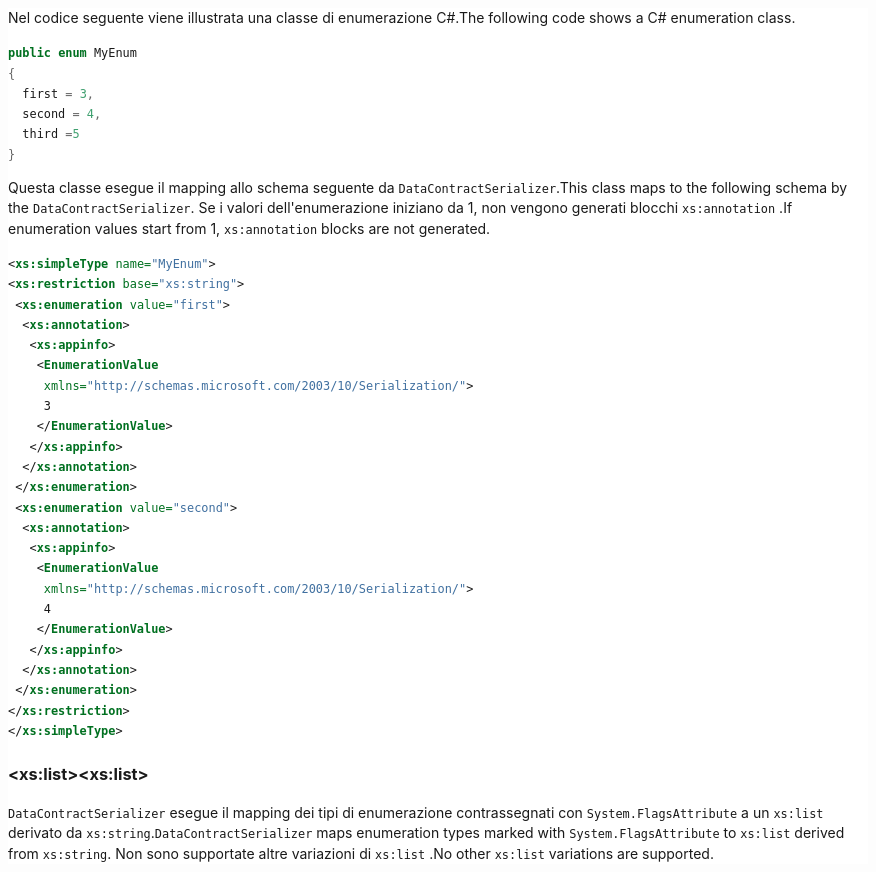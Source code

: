 <span data-ttu-id="44122-372">Nel codice seguente viene illustrata una classe di enumerazione C#.</span><span class="sxs-lookup"><span data-stu-id="44122-372">The following code shows a C# enumeration class.</span></span>  
  
```csharp  
public enum MyEnum  
{  
  first = 3,  
  second = 4,  
  third =5  
}  
```  
  
 <span data-ttu-id="44122-373">Questa classe esegue il mapping allo schema seguente da `DataContractSerializer`.</span><span class="sxs-lookup"><span data-stu-id="44122-373">This class maps to the following schema by the `DataContractSerializer`.</span></span> <span data-ttu-id="44122-374">Se i valori dell'enumerazione iniziano da 1, non vengono generati blocchi `xs:annotation` .</span><span class="sxs-lookup"><span data-stu-id="44122-374">If enumeration values start from 1, `xs:annotation` blocks are not generated.</span></span>  
  
```xml  
<xs:simpleType name="MyEnum">  
<xs:restriction base="xs:string">  
 <xs:enumeration value="first">  
  <xs:annotation>  
   <xs:appinfo>  
    <EnumerationValue   
     xmlns="http://schemas.microsoft.com/2003/10/Serialization/">  
     3  
    </EnumerationValue>  
   </xs:appinfo>  
  </xs:annotation>  
 </xs:enumeration>  
 <xs:enumeration value="second">  
  <xs:annotation>  
   <xs:appinfo>  
    <EnumerationValue   
     xmlns="http://schemas.microsoft.com/2003/10/Serialization/">  
     4  
    </EnumerationValue>  
   </xs:appinfo>  
  </xs:annotation>  
 </xs:enumeration>  
</xs:restriction>  
</xs:simpleType>  
```  
  
### <a name="xslist"></a><span data-ttu-id="44122-375">\<xs:list></span><span class="sxs-lookup"><span data-stu-id="44122-375">\<xs:list></span></span>  
 <span data-ttu-id="44122-376">`DataContractSerializer` esegue il mapping dei tipi di enumerazione contrassegnati con `System.FlagsAttribute` a un `xs:list` derivato da `xs:string`.</span><span class="sxs-lookup"><span data-stu-id="44122-376">`DataContractSerializer` maps enumeration types marked with `System.FlagsAttribute` to `xs:list` derived from `xs:string`.</span></span> <span data-ttu-id="44122-377">Non sono supportate altre variazioni di `xs:list` .</span><span class="sxs-lookup"><span data-stu-id="44122-377">No other `xs:list` variations are supported.</span></span>  
  
